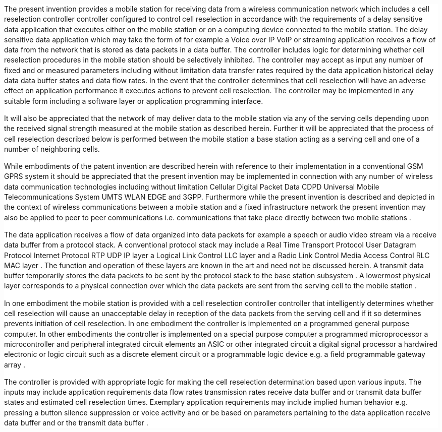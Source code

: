 The present invention provides a mobile station for receiving data from a wireless communication network which includes a cell reselection controller controller configured to control cell reselection in accordance with the requirements of a delay sensitive data application that executes either on the mobile station or on a computing device connected to the mobile station. The delay sensitive data application which may take the form of for example a Voice over IP VoIP or streaming application receives a flow of data from the network that is stored as data packets in a data buffer. The controller includes logic for determining whether cell reselection procedures in the mobile station should be selectively inhibited. The controller may accept as input any number of fixed and or measured parameters including without limitation data transfer rates required by the data application historical delay data data buffer states and data flow rates. In the event that the controller determines that cell reselection will have an adverse effect on application performance it executes actions to prevent cell reselection. The controller may be implemented in any suitable form including a software layer or application programming interface.

It will also be appreciated that the network of may deliver data to the mobile station via any of the serving cells depending upon the received signal strength measured at the mobile station as described herein. Further it will be appreciated that the process of cell reselection described below is performed between the mobile station a base station acting as a serving cell and one of a number of neighboring cells.

While embodiments of the patent invention are described herein with reference to their implementation in a conventional GSM GPRS system it should be appreciated that the present invention may be implemented in connection with any number of wireless data communication technologies including without limitation Cellular Digital Packet Data CDPD Universal Mobile Telecommunications System UMTS WLAN EDGE and 3GPP. Furthermore while the present invention is described and depicted in the context of wireless communications between a mobile station and a fixed infrastructure network the present invention may also be applied to peer to peer communications i.e. communications that take place directly between two mobile stations .

The data application receives a flow of data organized into data packets for example a speech or audio video stream via a receive data buffer from a protocol stack. A conventional protocol stack may include a Real Time Transport Protocol User Datagram Protocol Internet Protocol RTP UDP IP layer a Logical Link Control LLC layer and a Radio Link Control Media Access Control RLC MAC layer . The function and operation of these layers are known in the art and need not be discussed herein. A transmit data buffer temporarily stores the data packets to be sent by the protocol stack to the base station subsystem . A lowermost physical layer corresponds to a physical connection over which the data packets are sent from the serving cell to the mobile station .

In one embodiment the mobile station is provided with a cell reselection controller controller that intelligently determines whether cell reselection will cause an unacceptable delay in reception of the data packets from the serving cell and if it so determines prevents initiation of cell reselection. In one embodiment the controller is implemented on a programmed general purpose computer. In other embodiments the controller is implemented on a special purpose computer a programmed microprocessor a microcontroller and peripheral integrated circuit elements an ASIC or other integrated circuit a digital signal processor a hardwired electronic or logic circuit such as a discrete element circuit or a programmable logic device e.g. a field programmable gateway array .

The controller is provided with appropriate logic for making the cell reselection determination based upon various inputs. The inputs may include application requirements data flow rates transmission rates receive data buffer and or transmit data buffer states and estimated cell reselection times. Exemplary application requirements may include implied human behavior e.g. pressing a button silence suppression or voice activity and or be based on parameters pertaining to the data application receive data buffer and or the transmit data buffer .
